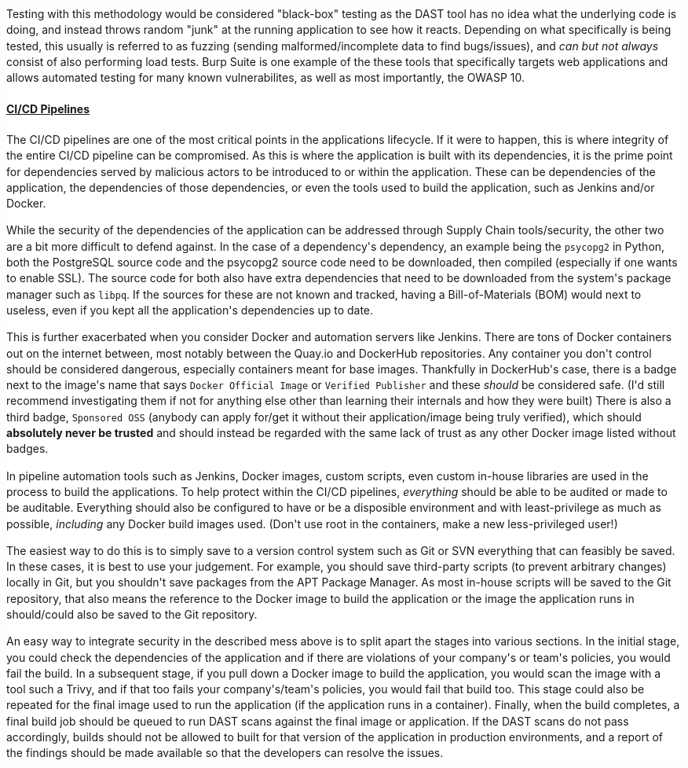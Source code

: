 Testing with this methodology would be considered "black-box" testing as the DAST tool has no idea what the underlying code is doing, and instead throws random "junk" at the running application to see how it reacts. Depending on what specifically is being tested, this usually is referred to as fuzzing (sending malformed/incomplete data to find bugs/issues), and *can but not always* consist of also performing load tests. Burp Suite is one example of the these tools that specifically targets web applications and allows automated testing for many known vulnerabilites, as well as most importantly, the OWASP 10.

#### <u>CI/CD Pipelines</u>

The CI/CD pipelines are one of the most critical points in the applications lifecycle. If it were to happen, this is where integrity of the entire CI/CD pipeline can be compromised. As this is where the application is built with its dependencies, it is the prime point for dependencies served by malicious actors to be introduced to or within the application. These can be dependencies of the application, the dependencies of those dependencies, or even the tools used to build the application, such as Jenkins and/or Docker.

While the security of the dependencies of the application can be addressed through Supply Chain tools/security, the other two are a bit more difficult to defend against. In the case of a dependency's dependency, an example being the `psycopg2` in Python, both the PostgreSQL source code and the psycopg2 source code need to be downloaded, then compiled (especially if one wants to enable SSL). The source code for both also have extra dependencies that need to be downloaded from the system's package manager such as `libpq`. If the sources for these are not known and tracked, having a Bill-of-Materials (BOM) would next to useless, even if you kept all the application's dependencies up to date.

This is further exacerbated when you consider Docker and automation servers like Jenkins. There are tons of Docker containers out on the internet between, most notably between the Quay.io and DockerHub repositories. Any container you don't control should be considered dangerous, especially containers meant for base images. Thankfully in DockerHub's case, there is a badge next to the image's name that says `Docker Official Image` or `Verified Publisher` and these *should* be considered safe. (I'd still recommend investigating them if not for anything else other than learning their internals and how they were built) There is also a third badge, `Sponsored OSS` (anybody can apply for/get it without their application/image being truly verified), which should **absolutely never be trusted** and should instead be regarded with the same lack of trust as any other Docker image listed without badges.

In pipeline automation tools such as Jenkins, Docker images, custom scripts, even custom in-house libraries are used in the process to build the applications. To help protect within the CI/CD pipelines, *everything* should be able to be audited or made to be auditable. Everything should also be configured to have or be a disposible environment and with least-privilege as much as possible, *including* any Docker build images used. (Don't use root in the containers, make a new less-privileged user!)

The easiest way to do this is to simply save to a version control system such as Git or SVN everything that can feasibly be saved. In these cases, it is best to use your judgement. For example, you should save third-party scripts (to prevent arbitrary changes) locally in Git, but you shouldn't save packages from the APT Package Manager. As most in-house scripts will be saved to the Git repository, that also means the reference to the Docker image to build the application or the image the application runs in should/could also be saved to the Git repository.

An easy way to integrate security in the described mess above is to split apart the stages into various sections. In the initial stage, you could check the dependencies of the application and if there are violations of your company's or team's policies, you would fail the build. In a subsequent stage, if you pull down a Docker image to build the application, you would scan the image with a tool such a Trivy, and if that too fails your company's/team's policies, you would fail that build too. This stage could also be repeated for the final image used to run the application (if the application runs in a container). Finally, when the build completes, a final build job should be queued to run DAST scans against the final image or application. If the DAST scans do not pass accordingly, builds should not be allowed to built for that version of the application in production environments, and a report of the findings should be made available so that the developers can resolve the issues.
